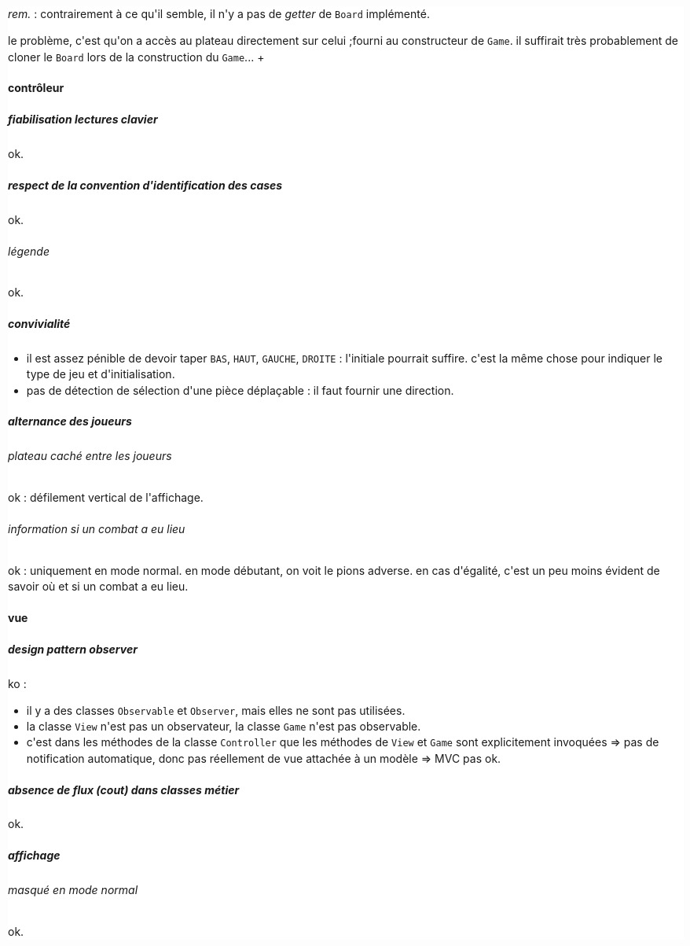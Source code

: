   _rem._ : contrairement à ce qu'il semble, il n'y a pas de _getter_ de `Board` implémenté.

  le problème, c'est qu'on a accès au plateau directement sur celui ;fourni au constructeur de `Game`. il suffirait très probablement de cloner le `Board` lors de la construction du `Game`...
+

#### contrôleur

##### fiabilisation lectures clavier

ok.

##### respect de la convention d'identification des cases

ok.

###### légende

ok.

##### convivialité

+ il est assez pénible de devoir taper `BAS`, `HAUT`, `GAUCHE`, `DROITE` : l'initiale pourrait suffire. c'est la même chose pour indiquer le type de jeu et d'initialisation.
+ pas de détection de sélection d'une pièce déplaçable : il faut fournir une direction.

##### alternance des joueurs

###### plateau caché entre les joueurs

ok : défilement vertical de l'affichage.

###### information si un combat a eu lieu

ok : uniquement en mode normal. en mode débutant, on voit le pions adverse. en cas d'égalité, c'est un peu moins évident de savoir où et si un combat a eu lieu.

#### vue

##### design pattern observer

ko :

+ il y a des classes `Observable` et `Observer`, mais elles ne sont pas utilisées.
+ la classe `View` n'est pas un observateur, la classe `Game` n'est pas observable.
+ c'est dans les méthodes de la classe `Controller` que les méthodes de `View` et `Game` sont explicitement invoquées => pas de notification automatique, donc pas réellement de vue attachée à un modèle => MVC pas ok.

##### absence de flux (cout) dans classes métier

ok.

##### affichage

###### masqué en mode normal

ok.
